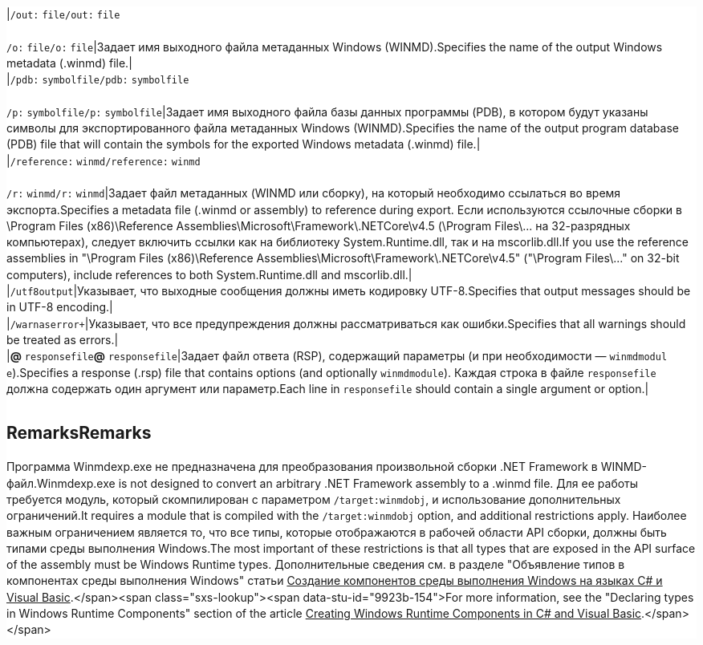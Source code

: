 |<span data-ttu-id="9923b-135">`/out:` `file`</span><span class="sxs-lookup"><span data-stu-id="9923b-135">`/out:` `file`</span></span><br /><br /> <span data-ttu-id="9923b-136">`/o:` `file`</span><span class="sxs-lookup"><span data-stu-id="9923b-136">`/o:` `file`</span></span>|<span data-ttu-id="9923b-137">Задает имя выходного файла метаданных Windows (WINMD).</span><span class="sxs-lookup"><span data-stu-id="9923b-137">Specifies the name of the output Windows metadata (.winmd) file.</span></span>|  
|<span data-ttu-id="9923b-138">`/pdb:` `symbolfile`</span><span class="sxs-lookup"><span data-stu-id="9923b-138">`/pdb:` `symbolfile`</span></span><br /><br /> <span data-ttu-id="9923b-139">`/p:` `symbolfile`</span><span class="sxs-lookup"><span data-stu-id="9923b-139">`/p:` `symbolfile`</span></span>|<span data-ttu-id="9923b-140">Задает имя выходного файла базы данных программы (PDB), в котором будут указаны символы для экспортированного файла метаданных Windows (WINMD).</span><span class="sxs-lookup"><span data-stu-id="9923b-140">Specifies the name of the output program database (PDB) file that will contain the symbols for the exported Windows metadata (.winmd) file.</span></span>|  
|<span data-ttu-id="9923b-141">`/reference:` `winmd`</span><span class="sxs-lookup"><span data-stu-id="9923b-141">`/reference:` `winmd`</span></span><br /><br /> <span data-ttu-id="9923b-142">`/r:` `winmd`</span><span class="sxs-lookup"><span data-stu-id="9923b-142">`/r:` `winmd`</span></span>|<span data-ttu-id="9923b-143">Задает файл метаданных (WINMD или сборку), на который необходимо ссылаться во время экспорта.</span><span class="sxs-lookup"><span data-stu-id="9923b-143">Specifies a metadata file (.winmd or assembly) to reference during export.</span></span> <span data-ttu-id="9923b-144">Если используются ссылочные сборки в \Program Files (x86)\Reference Assemblies\Microsoft\Framework\\.NETCore\v4.5 (\Program Files\\... на 32-разрядных компьютерах), следует включить ссылки как на библиотеку System.Runtime.dll, так и на mscorlib.dll.</span><span class="sxs-lookup"><span data-stu-id="9923b-144">If you use the reference assemblies in "\Program Files (x86)\Reference Assemblies\Microsoft\Framework\\.NETCore\v4.5" ("\Program Files\\..." on 32-bit computers), include references to both System.Runtime.dll and mscorlib.dll.</span></span>|  
|`/utf8output`|<span data-ttu-id="9923b-145">Указывает, что выходные сообщения должны иметь кодировку UTF-8.</span><span class="sxs-lookup"><span data-stu-id="9923b-145">Specifies that output messages should be in UTF-8 encoding.</span></span>|  
|`/warnaserror+`|<span data-ttu-id="9923b-146">Указывает, что все предупреждения должны рассматриваться как ошибки.</span><span class="sxs-lookup"><span data-stu-id="9923b-146">Specifies that all warnings should be treated as errors.</span></span>|  
|<span data-ttu-id="9923b-147">**@** `responsefile`</span><span class="sxs-lookup"><span data-stu-id="9923b-147">**@** `responsefile`</span></span>|<span data-ttu-id="9923b-148">Задает файл ответа (RSP), содержащий параметры (и при необходимости — `winmdmodule`).</span><span class="sxs-lookup"><span data-stu-id="9923b-148">Specifies a response (.rsp) file that contains options (and optionally `winmdmodule`).</span></span> <span data-ttu-id="9923b-149">Каждая строка в файле `responsefile` должна содержать один аргумент или параметр.</span><span class="sxs-lookup"><span data-stu-id="9923b-149">Each line in `responsefile` should contain a single argument or option.</span></span>|  
  
## <a name="remarks"></a><span data-ttu-id="9923b-150">Remarks</span><span class="sxs-lookup"><span data-stu-id="9923b-150">Remarks</span></span>  
 <span data-ttu-id="9923b-151">Программа Winmdexp.exe не предназначена для преобразования произвольной сборки .NET Framework в WINMD-файл.</span><span class="sxs-lookup"><span data-stu-id="9923b-151">Winmdexp.exe is not designed to convert an arbitrary .NET Framework assembly to a .winmd file.</span></span> <span data-ttu-id="9923b-152">Для ее работы требуется модуль, который скомпилирован с параметром `/target:winmdobj`, и использование дополнительных ограничений.</span><span class="sxs-lookup"><span data-stu-id="9923b-152">It requires a module that is compiled with the `/target:winmdobj` option, and additional restrictions apply.</span></span> <span data-ttu-id="9923b-153">Наиболее важным ограничением является то, что все типы, которые отображаются в рабочей области API сборки, должны быть типами среды выполнения Windows.</span><span class="sxs-lookup"><span data-stu-id="9923b-153">The most important of these restrictions is that all types that are exposed in the API surface of the assembly must be Windows Runtime types.</span></span> <span data-ttu-id="9923b-154">Дополнительные сведения см. в разделе "Объявление типов в компонентах среды выполнения Windows" статьи [Создание компонентов среды выполнения Windows на языках C# и Visual Basic](https://docs.microsoft.com/previous-versions/br230301(v=vs.110)).</span><span class="sxs-lookup"><span data-stu-id="9923b-154">For more information, see the "Declaring types in Windows Runtime Components" section of the article [Creating Windows Runtime Components in C# and Visual Basic](https://docs.microsoft.com/previous-versions/br230301(v=vs.110)).</span></span>
  